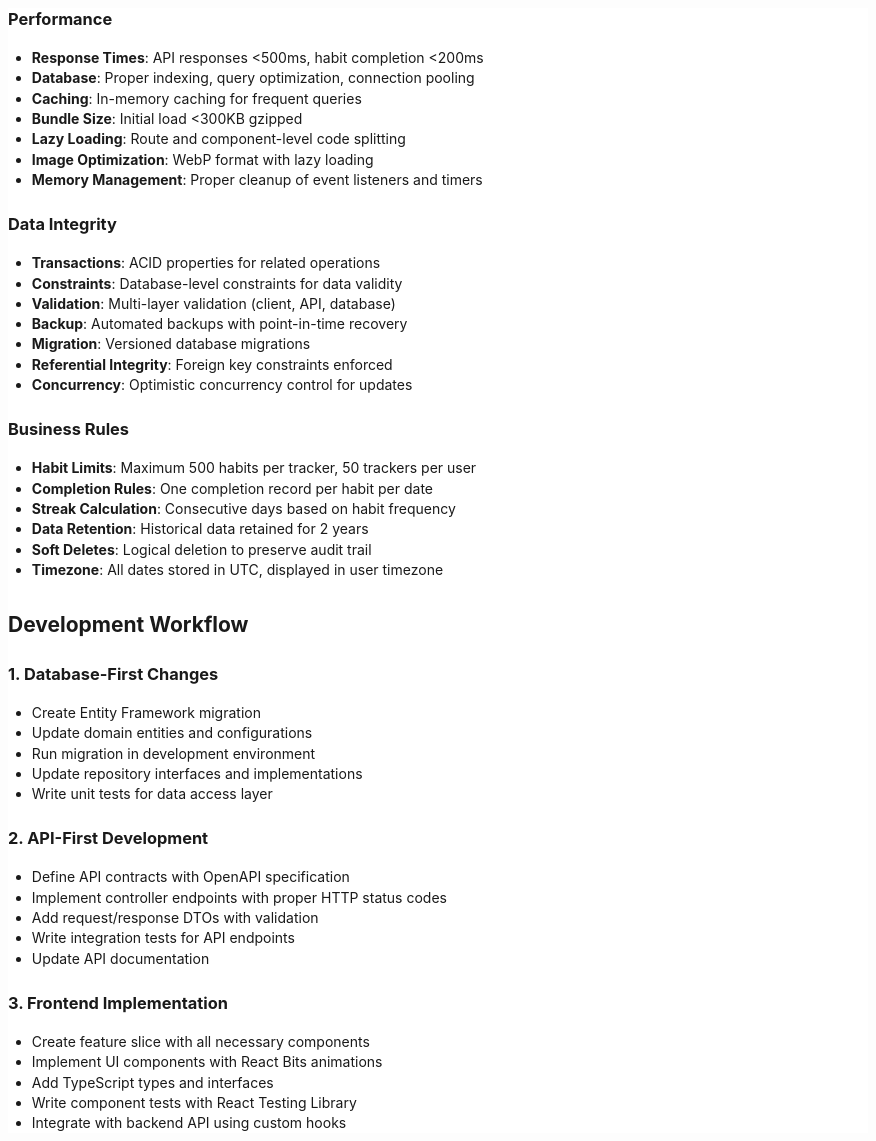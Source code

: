 ### Performance
- **Response Times**: API responses <500ms, habit completion <200ms
- **Database**: Proper indexing, query optimization, connection pooling
- **Caching**: In-memory caching for frequent queries
- **Bundle Size**: Initial load <300KB gzipped
- **Lazy Loading**: Route and component-level code splitting
- **Image Optimization**: WebP format with lazy loading
- **Memory Management**: Proper cleanup of event listeners and timers

### Data Integrity
- **Transactions**: ACID properties for related operations
- **Constraints**: Database-level constraints for data validity
- **Validation**: Multi-layer validation (client, API, database)
- **Backup**: Automated backups with point-in-time recovery
- **Migration**: Versioned database migrations
- **Referential Integrity**: Foreign key constraints enforced
- **Concurrency**: Optimistic concurrency control for updates

### Business Rules
- **Habit Limits**: Maximum 500 habits per tracker, 50 trackers per user
- **Completion Rules**: One completion record per habit per date
- **Streak Calculation**: Consecutive days based on habit frequency
- **Data Retention**: Historical data retained for 2 years
- **Soft Deletes**: Logical deletion to preserve audit trail
- **Timezone**: All dates stored in UTC, displayed in user timezone

## Development Workflow

### 1. Database-First Changes
- Create Entity Framework migration
- Update domain entities and configurations
- Run migration in development environment
- Update repository interfaces and implementations
- Write unit tests for data access layer

### 2. API-First Development
- Define API contracts with OpenAPI specification
- Implement controller endpoints with proper HTTP status codes
- Add request/response DTOs with validation
- Write integration tests for API endpoints
- Update API documentation

### 3. Frontend Implementation
- Create feature slice with all necessary components
- Implement UI components with React Bits animations
- Add TypeScript types and interfaces
- Write component tests with React Testing Library
- Integrate with backend API using custom hooks
